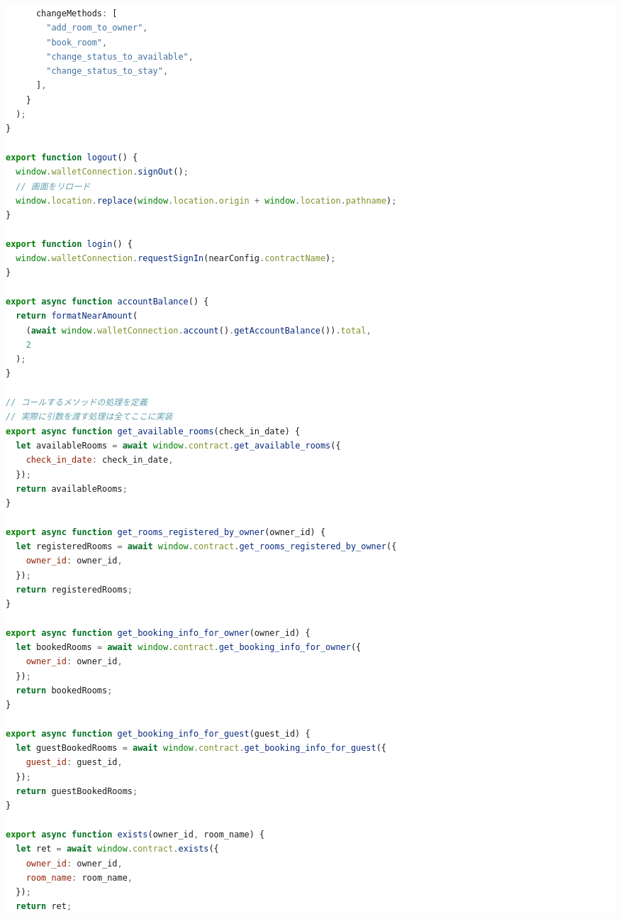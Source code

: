 ```javascript
      changeMethods: [
        "add_room_to_owner",
        "book_room",
        "change_status_to_available",
        "change_status_to_stay",
      ],
    }
  );
}

export function logout() {
  window.walletConnection.signOut();
  // 画面をリロード
  window.location.replace(window.location.origin + window.location.pathname);
}

export function login() {
  window.walletConnection.requestSignIn(nearConfig.contractName);
}

export async function accountBalance() {
  return formatNearAmount(
    (await window.walletConnection.account().getAccountBalance()).total,
    2
  );
}

// コールするメソッドの処理を定義
// 実際に引数を渡す処理は全てここに実装
export async function get_available_rooms(check_in_date) {
  let availableRooms = await window.contract.get_available_rooms({
    check_in_date: check_in_date,
  });
  return availableRooms;
}

export async function get_rooms_registered_by_owner(owner_id) {
  let registeredRooms = await window.contract.get_rooms_registered_by_owner({
    owner_id: owner_id,
  });
  return registeredRooms;
}

export async function get_booking_info_for_owner(owner_id) {
  let bookedRooms = await window.contract.get_booking_info_for_owner({
    owner_id: owner_id,
  });
  return bookedRooms;
}

export async function get_booking_info_for_guest(guest_id) {
  let guestBookedRooms = await window.contract.get_booking_info_for_guest({
    guest_id: guest_id,
  });
  return guestBookedRooms;
}

export async function exists(owner_id, room_name) {
  let ret = await window.contract.exists({
    owner_id: owner_id,
    room_name: room_name,
  });
  return ret;
```